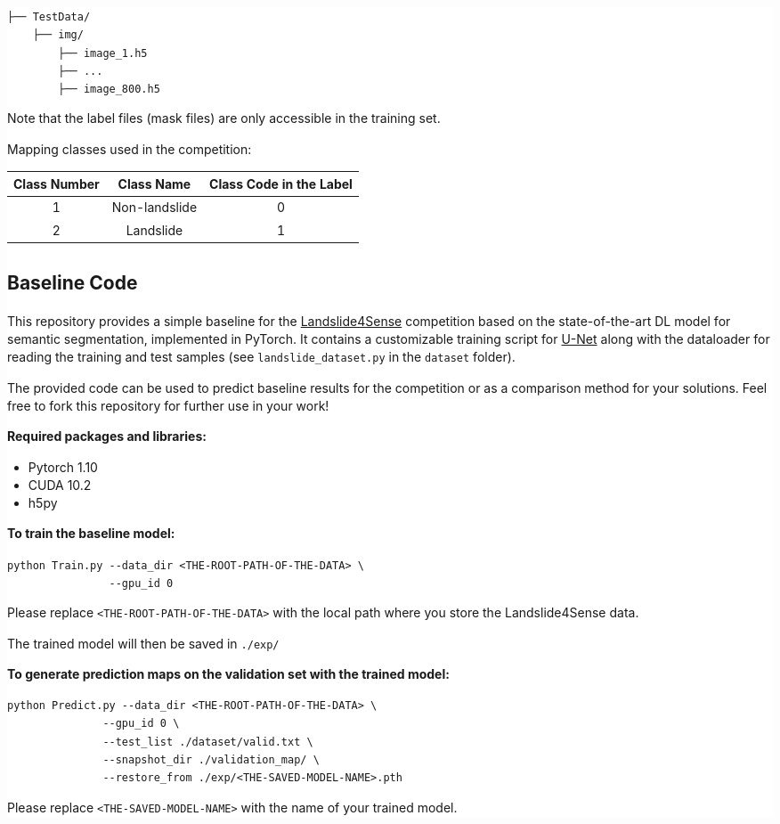 ```
├── TestData/
    ├── img/     
        ├── image_1.h5
        ├── ...
        ├── image_800.h5
```

Note that the label files (mask files) are only accessible in the training set.

Mapping classes used in the competition:

| Class Number |        Class Name     | Class Code in the Label |
 :-: | :-: | :-:
| 1 | Non-landslide | 0 |
| 2 | Landslide | 1 |


## Baseline Code

This repository provides a simple baseline for the [Landslide4Sense](https://www.iarai.ac.at/landslide4sense/) competition based on the state-of-the-art DL model for semantic segmentation, implemented in PyTorch. It contains a customizable training script for [U-Net](https://arxiv.org/abs/1505.04597) along with the dataloader for reading the training and test samples (see `landslide_dataset.py` in the `dataset` folder).

The provided code can be used to predict baseline results for the competition or as a comparison method for your solutions. Feel free to fork this repository for further use in your work!

**Required packages and libraries:**

- Pytorch 1.10
- CUDA 10.2
- h5py

**To train the baseline model:**

```
python Train.py --data_dir <THE-ROOT-PATH-OF-THE-DATA> \
                --gpu_id 0
```  

Please replace `<THE-ROOT-PATH-OF-THE-DATA>` with the local path where you store the Landslide4Sense data.

The trained model will then be saved in `./exp/`

**To generate prediction maps on the validation set with the trained model:**

```
python Predict.py --data_dir <THE-ROOT-PATH-OF-THE-DATA> \
               --gpu_id 0 \
               --test_list ./dataset/valid.txt \
               --snapshot_dir ./validation_map/ \
               --restore_from ./exp/<THE-SAVED-MODEL-NAME>.pth
```  
Please replace `<THE-SAVED-MODEL-NAME>` with the name of your trained model.
